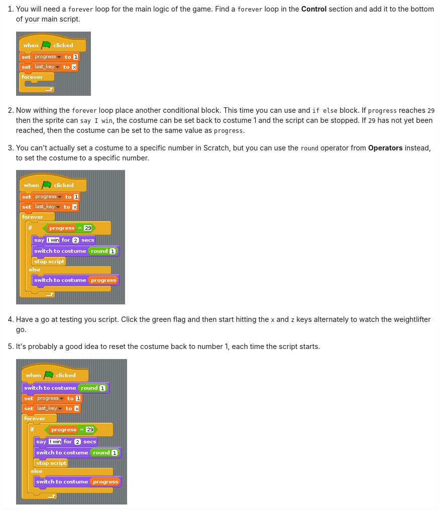 1. You will need a `forever` loop for the main logic of the game. Find a `forever` loop in the **Control** section and add it to the bottom of your main script.

    ![capture](images/capture5.png)

1. Now withing the `forever` loop place another conditional block. This time you can use and `if else` block. If `progress` reaches `29` then the sprite can `say I win`, the costume can be set back to costume 1 and the script can be stopped. If `29` has not yet been reached, then the costume can be set to the same value as `progress`.
1. You can't actually set a costume to a specific number in Scratch, but you can use the `round` operator from **Operators** instead, to set the costume to a specific number.

    ![capture](images/capture6.png)
	
1. Have a go at testing you script. Click the green flag and then start hitting the `x` and `z` keys alternately to watch the weightlifter go.
1. It's probably a good idea to reset the costume back to number 1, each time the script starts.

    ![capture](images/capture7.png)
